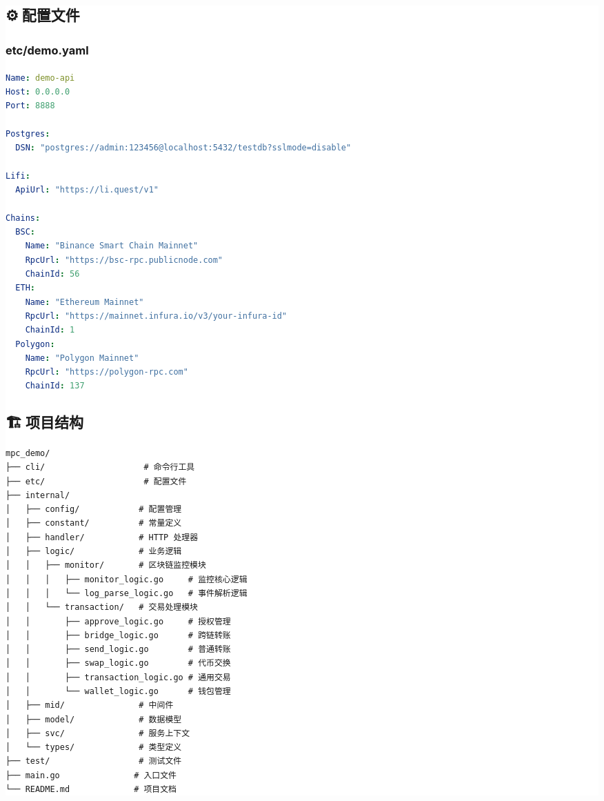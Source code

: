 ## ⚙️ 配置文件

### etc/demo.yaml
```yaml
Name: demo-api
Host: 0.0.0.0
Port: 8888

Postgres:
  DSN: "postgres://admin:123456@localhost:5432/testdb?sslmode=disable"

Lifi:
  ApiUrl: "https://li.quest/v1"

Chains:
  BSC:
    Name: "Binance Smart Chain Mainnet"
    RpcUrl: "https://bsc-rpc.publicnode.com"
    ChainId: 56
  ETH:
    Name: "Ethereum Mainnet"
    RpcUrl: "https://mainnet.infura.io/v3/your-infura-id"
    ChainId: 1
  Polygon:
    Name: "Polygon Mainnet"
    RpcUrl: "https://polygon-rpc.com"
    ChainId: 137
```

## 🏗️ 项目结构

```
mpc_demo/
├── cli/                    # 命令行工具
├── etc/                    # 配置文件
├── internal/
│   ├── config/            # 配置管理
│   ├── constant/          # 常量定义
│   ├── handler/           # HTTP 处理器
│   ├── logic/             # 业务逻辑
│   │   ├── monitor/       # 区块链监控模块
│   │   │   ├── monitor_logic.go     # 监控核心逻辑
│   │   │   └── log_parse_logic.go   # 事件解析逻辑
│   │   └── transaction/   # 交易处理模块
│   │       ├── approve_logic.go     # 授权管理
│   │       ├── bridge_logic.go      # 跨链转账
│   │       ├── send_logic.go        # 普通转账
│   │       ├── swap_logic.go        # 代币交换
│   │       ├── transaction_logic.go # 通用交易
│   │       └── wallet_logic.go      # 钱包管理
│   ├── mid/               # 中间件
│   ├── model/             # 数据模型
│   ├── svc/               # 服务上下文
│   └── types/             # 类型定义
├── test/                  # 测试文件
├── main.go               # 入口文件
└── README.md             # 项目文档
```
